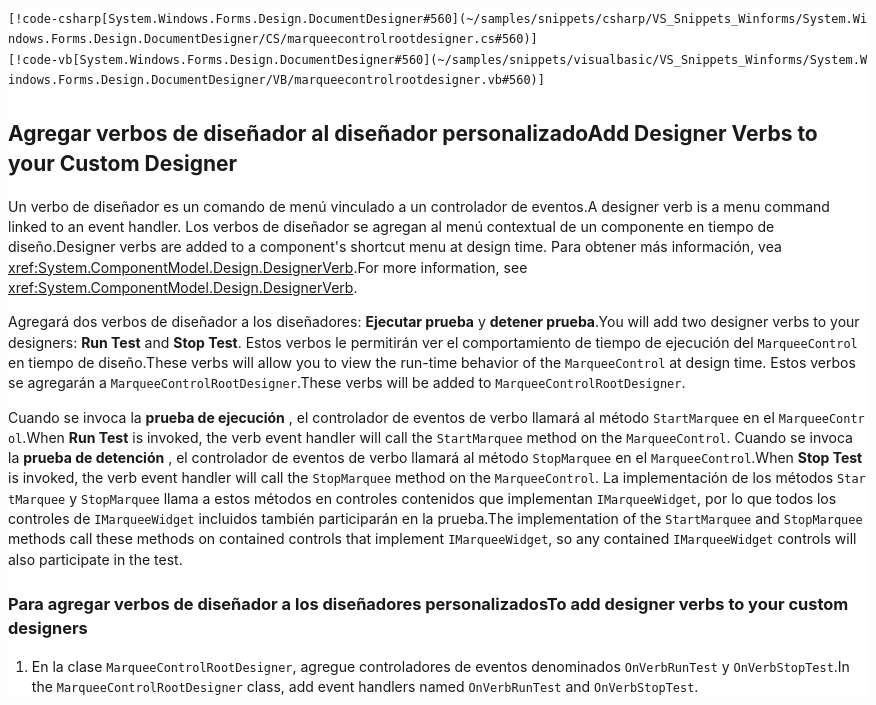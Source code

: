    [!code-csharp[System.Windows.Forms.Design.DocumentDesigner#560](~/samples/snippets/csharp/VS_Snippets_Winforms/System.Windows.Forms.Design.DocumentDesigner/CS/marqueecontrolrootdesigner.cs#560)]
    [!code-vb[System.Windows.Forms.Design.DocumentDesigner#560](~/samples/snippets/visualbasic/VS_Snippets_Winforms/System.Windows.Forms.Design.DocumentDesigner/VB/marqueecontrolrootdesigner.vb#560)]

## <a name="add-designer-verbs-to-your-custom-designer"></a><span data-ttu-id="aa8ff-327">Agregar verbos de diseñador al diseñador personalizado</span><span class="sxs-lookup"><span data-stu-id="aa8ff-327">Add Designer Verbs to your Custom Designer</span></span>

<span data-ttu-id="aa8ff-328">Un verbo de diseñador es un comando de menú vinculado a un controlador de eventos.</span><span class="sxs-lookup"><span data-stu-id="aa8ff-328">A designer verb is a menu command linked to an event handler.</span></span> <span data-ttu-id="aa8ff-329">Los verbos de diseñador se agregan al menú contextual de un componente en tiempo de diseño.</span><span class="sxs-lookup"><span data-stu-id="aa8ff-329">Designer verbs are added to a component's shortcut menu at design time.</span></span> <span data-ttu-id="aa8ff-330">Para obtener más información, vea <xref:System.ComponentModel.Design.DesignerVerb>.</span><span class="sxs-lookup"><span data-stu-id="aa8ff-330">For more information, see <xref:System.ComponentModel.Design.DesignerVerb>.</span></span>

<span data-ttu-id="aa8ff-331">Agregará dos verbos de diseñador a los diseñadores: **Ejecutar prueba** y **detener prueba**.</span><span class="sxs-lookup"><span data-stu-id="aa8ff-331">You will add two designer verbs to your designers: **Run Test** and **Stop Test**.</span></span> <span data-ttu-id="aa8ff-332">Estos verbos le permitirán ver el comportamiento de tiempo de ejecución del `MarqueeControl` en tiempo de diseño.</span><span class="sxs-lookup"><span data-stu-id="aa8ff-332">These verbs will allow you to view the run-time behavior of the `MarqueeControl` at design time.</span></span> <span data-ttu-id="aa8ff-333">Estos verbos se agregarán a `MarqueeControlRootDesigner`.</span><span class="sxs-lookup"><span data-stu-id="aa8ff-333">These verbs will be added to `MarqueeControlRootDesigner`.</span></span>

<span data-ttu-id="aa8ff-334">Cuando se invoca la **prueba de ejecución** , el controlador de eventos de verbo llamará al método `StartMarquee` en el `MarqueeControl`.</span><span class="sxs-lookup"><span data-stu-id="aa8ff-334">When **Run Test** is invoked, the verb event handler will call the `StartMarquee` method on the `MarqueeControl`.</span></span> <span data-ttu-id="aa8ff-335">Cuando se invoca la **prueba de detención** , el controlador de eventos de verbo llamará al método `StopMarquee` en el `MarqueeControl`.</span><span class="sxs-lookup"><span data-stu-id="aa8ff-335">When **Stop Test** is invoked, the verb event handler will call the `StopMarquee` method on the `MarqueeControl`.</span></span> <span data-ttu-id="aa8ff-336">La implementación de los métodos `StartMarquee` y `StopMarquee` llama a estos métodos en controles contenidos que implementan `IMarqueeWidget`, por lo que todos los controles de `IMarqueeWidget` incluidos también participarán en la prueba.</span><span class="sxs-lookup"><span data-stu-id="aa8ff-336">The implementation of the `StartMarquee` and `StopMarquee` methods call these methods on contained controls that implement `IMarqueeWidget`, so any contained `IMarqueeWidget` controls will also participate in the test.</span></span>

### <a name="to-add-designer-verbs-to-your-custom-designers"></a><span data-ttu-id="aa8ff-337">Para agregar verbos de diseñador a los diseñadores personalizados</span><span class="sxs-lookup"><span data-stu-id="aa8ff-337">To add designer verbs to your custom designers</span></span>

1. <span data-ttu-id="aa8ff-338">En la clase `MarqueeControlRootDesigner`, agregue controladores de eventos denominados `OnVerbRunTest` y `OnVerbStopTest`.</span><span class="sxs-lookup"><span data-stu-id="aa8ff-338">In the `MarqueeControlRootDesigner` class, add event handlers named `OnVerbRunTest` and `OnVerbStopTest`.</span></span>
